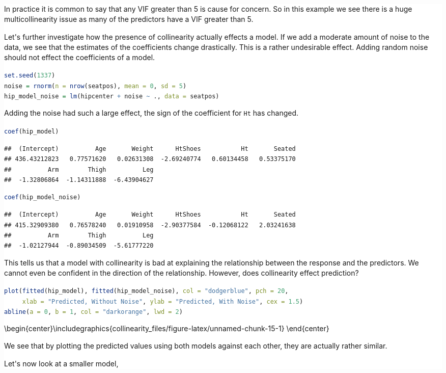 In practice it is common to say that any VIF greater than $5$ is cause for concern. So in this example we see there is a huge multicollinearity issue as many of the predictors have a VIF greater than 5.

Let's further investigate how the presence of collinearity actually effects a model. If we add a moderate amount of noise to the data, we see that the estimates of the coefficients change drastically. This is a rather undesirable effect. Adding random noise should not effect the coefficients of a model.


```r
set.seed(1337)
noise = rnorm(n = nrow(seatpos), mean = 0, sd = 5)
hip_model_noise = lm(hipcenter + noise ~ ., data = seatpos)
```

Adding the noise had such a large effect, the sign of the coefficient for `Ht` has changed.


```r
coef(hip_model)
```

```
##  (Intercept)          Age       Weight      HtShoes           Ht       Seated 
## 436.43212823   0.77571620   0.02631308  -2.69240774   0.60134458   0.53375170 
##          Arm        Thigh          Leg 
##  -1.32806864  -1.14311888  -6.43904627
```

```r
coef(hip_model_noise)
```

```
##  (Intercept)          Age       Weight      HtShoes           Ht       Seated 
## 415.32909380   0.76578240   0.01910958  -2.90377584  -0.12068122   2.03241638 
##          Arm        Thigh          Leg 
##  -1.02127944  -0.89034509  -5.61777220
```

This tells us that a model with collinearity is bad at explaining the relationship between the response and the predictors. We cannot even be confident in the direction of the relationship. However, does collinearity effect prediction?


```r
plot(fitted(hip_model), fitted(hip_model_noise), col = "dodgerblue", pch = 20,
     xlab = "Predicted, Without Noise", ylab = "Predicted, With Noise", cex = 1.5)
abline(a = 0, b = 1, col = "darkorange", lwd = 2)
```



\begin{center}\includegraphics{collinearity_files/figure-latex/unnamed-chunk-15-1} \end{center}

We see that by plotting the predicted values using both models against each other, they are actually rather similar. 

Let's now look at a smaller model,

